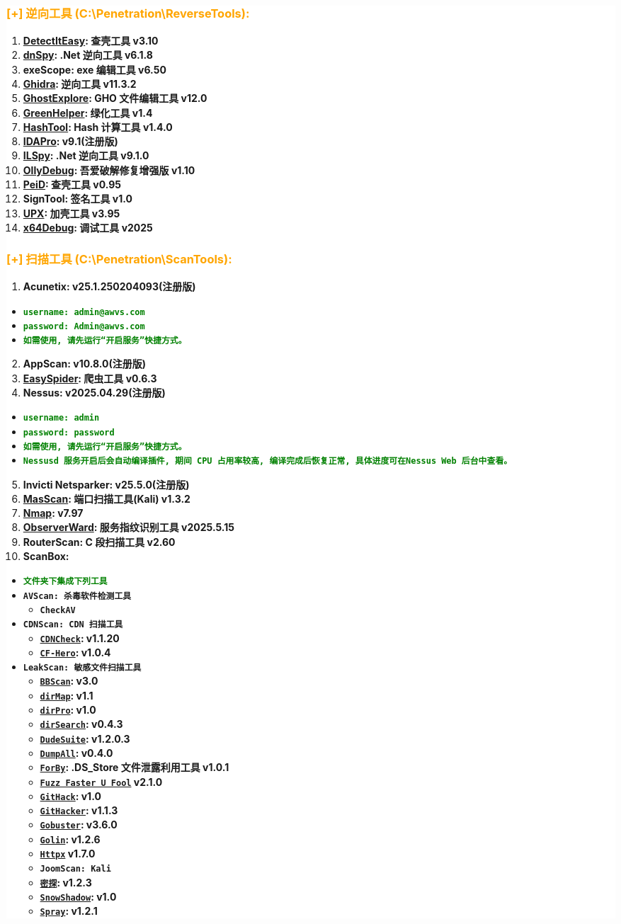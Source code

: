 
### <font color=orange>**[+] 逆向工具 (C:\Penetration\ReverseTools):**</font>

1. **[DetectItEasy](https://ghxi.com/die.html): 查壳工具 v3.10**
2. **[dnSpy](https://github.com/dnSpy/dnSpy): .Net 逆向工具 v6.1.8**
3. **exeScope: exe 编辑工具 v6.50**
4. **[Ghidra](https://github.com/NationalSecurityAgency/ghidra): 逆向工具 v11.3.2**
5. **[GhostExplore](https://symantec-ghost-explorer.software.informer.com/): GHO 文件编辑工具 v12.0**
6. **[GreenHelper](https://ghxi.com/gscript.html): 绿化工具 v1.4**
7. **[HashTool](https://github.com/KiyanYang/HashTool): Hash 计算工具 v1.4.0**
8. **[IDAPro](https://ghxi.com/pcida.html): v9.1(注册版)**
9. **[ILSpy](https://github.com/icsharpcode/ILSpy): .Net 逆向工具 v9.1.0**
10. **[OllyDebug](https://ghxi.com/ollydug.html): 吾爱破解修复增强版 v1.10**
11. **[PeiD](https://www.aldeid.com/wiki/PEiD): 查壳工具 v0.95**
12. **SignTool: 签名工具 v1.0**
13. **[UPX](https://upx.github.io/): 加壳工具 v3.95**
14. **[x64Debug](https://ghxi.com/x64_dbg.html): 调试工具 v2025**

### <font color=orange>**[+] 扫描工具 (C:\Penetration\ScanTools):**</font>

1. **Acunetix: v25.1.250204093(注册版)**
  - <font color=green>**`username: admin@awvs.com`**</font>
  - <font color=green>**`password: Admin@awvs.com`**</font>
  - <font color=green>**`如需使用, 请先运行“开启服务”快捷方式。`**</font>
2. **AppScan: v10.8.0(注册版)**
3. **[EasySpider](https://www.easyspider.net/): 爬虫工具 v0.6.3**
4. **Nessus: v2025.04.29(注册版)**
  - <font color=green>**`username: admin`**</font>
  - <font color=green>**`password: password`**</font>
  - <font color=green>**`如需使用, 请先运行“开启服务”快捷方式。`**</font>
  - <font color=green>**`Nessusd 服务开启后会自动编译插件, 期间 CPU 占用率较高, 编译完成后恢复正常, 具体进度可在Nessus Web 后台中查看。`**</font>
5. **Invicti Netsparker: v25.5.0(注册版)**
6. **[MasScan](https://github.com/robertdavidgraham/masscan/): 端口扫描工具(Kali) v1.3.2**
7. **[Nmap](https://nmap.org/): v7.97**
8. **[ObserverWard](https://github.com/emo-crab/observer_ward): 服务指纹识别工具 v2025.5.15**
9. **RouterScan: C 段扫描工具 v2.60**
10. **ScanBox:**
  - <font color=green>**`文件夹下集成下列工具`**</font>
  - **`AVScan: 杀毒软件检测工具`**
    - **`CheckAV`**
  - **`CDNScan: CDN 扫描工具`**
    - **[`CDNCheck`](https://github.com/projectdiscovery/cdncheck): v1.1.20**
    - **[`CF-Hero`](https://github.com/musana/CF-Hero): v1.0.4**
  - **`LeakScan: 敏感文件扫描工具`**	
    - **[`BBScan`](https://github.com/lijiejie/BBScan): v3.0**
    - **[`dirMap`](https://github.com/H4ckForJob/dirmap): v1.1**
    - **[`dirPro`](https://github.com/coleak2021/dirpro): v1.0**
    - **[`dirSearch`](https://github.com/maurosoria/dirsearch): v0.4.3**
    - **[`DudeSuite`](https://github.com/x364e3ab6/DudeSuite): v1.2.0.3**
    - **[`DumpAll`](https://github.com/0xHJK/dumpall): v0.4.0**
	- **[`ForBy`](https://github.com/Scorcsoft/forBy): .DS_Store 文件泄露利用工具 v1.0.1**
    - **[`Fuzz Faster U Fool`](https://github.com/ffuf/ffuf) v2.1.0**
    - **[`GitHack`](https://github.com/lijiejie/GitHack): v1.0**
    - **[`GitHacker`](https://github.com/WangYihang/GitHacker): v1.1.3**
    - **[`Gobuster`](https://github.com/OJ/gobuster): v3.6.0**
    - **[`Golin`](https://github.com/selinuxG/Golin): v1.2.6**
    - **[`Httpx`](https://github.com/projectdiscovery/httpx) v1.7.0**
    - **`JoomScan: Kali`**
    - **[`密探`](https://github.com/kkbo8005/mitan): v1.2.3**
    - **[`SnowShadow`](https://github.com/jinsezlb/SnowShadow): v1.0**
	- **[`Spray`](https://github.com/chainreactors/spray): v1.2.1**